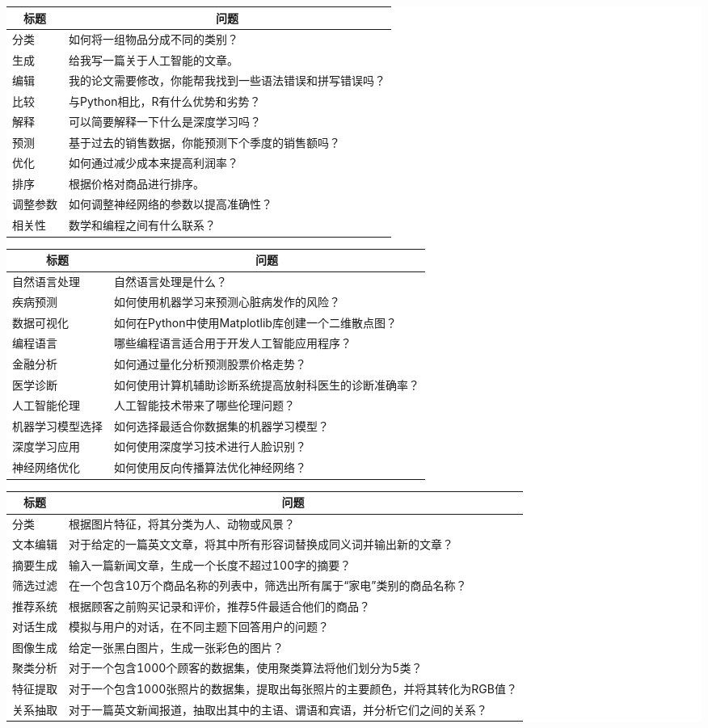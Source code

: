 | 标题                               | 问题                                                                                                          |
|----------------------------------|---------------------------------------------------------------------------------------------------------------|
| 分类                              | 如何将一组物品分成不同的类别？                                                                             |
| 生成                              | 给我写一篇关于人工智能的文章。                                                                               |
| 编辑                              | 我的论文需要修改，你能帮我找到一些语法错误和拼写错误吗？                                                  |
| 比较                              | 与Python相比，R有什么优势和劣势？                                                                          |
| 解释                              | 可以简要解释一下什么是深度学习吗？                                                                           |
| 预测                              | 基于过去的销售数据，你能预测下个季度的销售额吗？                                                          |
| 优化                              | 如何通过减少成本来提高利润率？                                                                              |
| 排序                              | 根据价格对商品进行排序。                                                                                    |
| 调整参数                          | 如何调整神经网络的参数以提高准确性？                                                                         |
| 相关性                            | 数学和编程之间有什么联系？                                                                                  |

|标题|问题|
|----|----|
|自然语言处理|自然语言处理是什么？|
|疾病预测|如何使用机器学习来预测心脏病发作的风险？|
|数据可视化|如何在Python中使用Matplotlib库创建一个二维散点图？|
|编程语言|哪些编程语言适合用于开发人工智能应用程序？|
|金融分析|如何通过量化分析预测股票价格走势？|
|医学诊断|如何使用计算机辅助诊断系统提高放射科医生的诊断准确率？|
|人工智能伦理|人工智能技术带来了哪些伦理问题？|
|机器学习模型选择|如何选择最适合你数据集的机器学习模型？|
|深度学习应用|如何使用深度学习技术进行人脸识别？|
|神经网络优化|如何使用反向传播算法优化神经网络？|

| 标题        | 问题                                                                                                                         |
|-------------|------------------------------------------------------------------------------------------------------------------------------|
| 分类        | 根据图片特征，将其分类为人、动物或风景？                                                                            |
| 文本编辑    | 对于给定的一篇英文文章，将其中所有形容词替换成同义词并输出新的文章？                                                            |
| 摘要生成    | 输入一篇新闻文章，生成一个长度不超过100字的摘要？                                                                         |
| 筛选过滤    | 在一个包含10万个商品名称的列表中，筛选出所有属于“家电”类别的商品名称？                                                         |
| 推荐系统    | 根据顾客之前购买记录和评价，推荐5件最适合他们的商品？                                                                       |
| 对话生成    | 模拟与用户的对话，在不同主题下回答用户的问题？                                                                              |
| 图像生成    | 给定一张黑白图片，生成一张彩色的图片？                                                                                   |
| 聚类分析    | 对于一个包含1000个顾客的数据集，使用聚类算法将他们划分为5类？                                                                |
| 特征提取    | 对于一个包含1000张照片的数据集，提取出每张照片的主要颜色，并将其转化为RGB值？                                                      |
| 关系抽取    | 对于一篇英文新闻报道，抽取出其中的主语、谓语和宾语，并分析它们之间的关系？                                                          |
